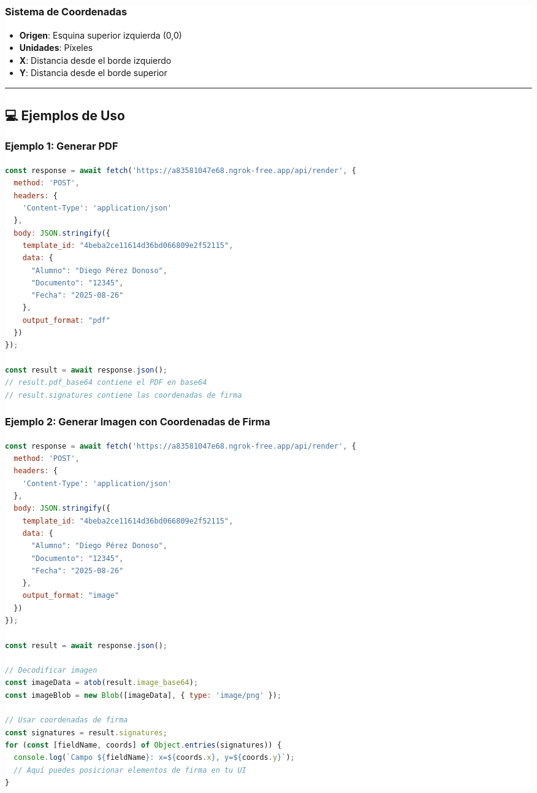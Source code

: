### Sistema de Coordenadas
- **Origen**: Esquina superior izquierda (0,0)
- **Unidades**: Píxeles
- **X**: Distancia desde el borde izquierdo
- **Y**: Distancia desde el borde superior

---

## 💻 Ejemplos de Uso

### Ejemplo 1: Generar PDF
```javascript
const response = await fetch('https://a83581047e68.ngrok-free.app/api/render', {
  method: 'POST',
  headers: {
    'Content-Type': 'application/json'
  },
  body: JSON.stringify({
    template_id: "4beba2ce11614d36bd066809e2f52115",
    data: {
      "Alumno": "Diego Pérez Donoso",
      "Documento": "12345",
      "Fecha": "2025-08-26"
    },
    output_format: "pdf"
  })
});

const result = await response.json();
// result.pdf_base64 contiene el PDF en base64
// result.signatures contiene las coordenadas de firma
```

### Ejemplo 2: Generar Imagen con Coordenadas de Firma
```javascript
const response = await fetch('https://a83581047e68.ngrok-free.app/api/render', {
  method: 'POST',
  headers: {
    'Content-Type': 'application/json'
  },
  body: JSON.stringify({
    template_id: "4beba2ce11614d36bd066809e2f52115",
    data: {
      "Alumno": "Diego Pérez Donoso",
      "Documento": "12345",
      "Fecha": "2025-08-26"
    },
    output_format: "image"
  })
});

const result = await response.json();

// Decodificar imagen
const imageData = atob(result.image_base64);
const imageBlob = new Blob([imageData], { type: 'image/png' });

// Usar coordenadas de firma
const signatures = result.signatures;
for (const [fieldName, coords] of Object.entries(signatures)) {
  console.log(`Campo ${fieldName}: x=${coords.x}, y=${coords.y}`);
  // Aquí puedes posicionar elementos de firma en tu UI
}
```